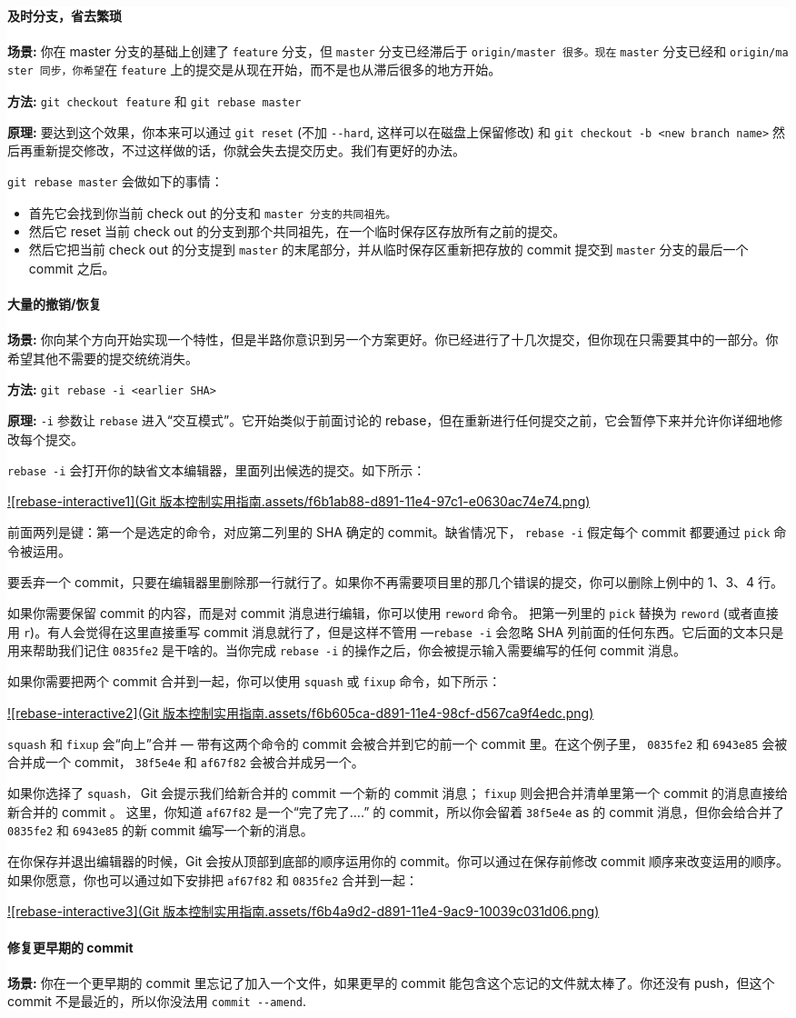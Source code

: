 #### 及时分支，省去繁琐

**场景:** 你在 master 分支的基础上创建了 `feature` 分支，但 `master` 分支已经滞后于 `origin/master 很多。现在` `master` 分支已经和 `origin/master 同步，你希望`在 `feature` 上的提交是从现在开始，而不是也从滞后很多的地方开始。

**方法:** `git checkout feature` 和 `git rebase master`

**原理:** 要达到这个效果，你本来可以通过 `git reset` (不加 `--hard`, 这样可以在磁盘上保留修改) 和 `git checkout -b <new branch name>` 然后再重新提交修改，不过这样做的话，你就会失去提交历史。我们有更好的办法。

`git rebase master` 会做如下的事情：

- 首先它会找到你当前 check out 的分支和 `master 分支的共同祖先。`
- 然后它 reset 当前 check out 的分支到那个共同祖先，在一个临时保存区存放所有之前的提交。
- 然后它把当前 check out 的分支提到 `master` 的末尾部分，并从临时保存区重新把存放的 commit 提交到 `master` 分支的最后一个 commit 之后。

#### 大量的撤销/恢复

**场景:** 你向某个方向开始实现一个特性，但是半路你意识到另一个方案更好。你已经进行了十几次提交，但你现在只需要其中的一部分。你希望其他不需要的提交统统消失。

**方法:** `git rebase -i <earlier SHA>`

**原理:** `-i` 参数让 `rebase` 进入“交互模式”。它开始类似于前面讨论的 rebase，但在重新进行任何提交之前，它会暂停下来并允许你详细地修改每个提交。

`rebase -i` 会打开你的缺省文本编辑器，里面列出候选的提交。如下所示：

[![rebase-interactive1](Git 版本控制实用指南.assets/f6b1ab88-d891-11e4-97c1-e0630ac74e74.png)](https://cloud.githubusercontent.com/assets/2077/6953863/f6b1ab88-d891-11e4-97c1-e0630ac74e74.png)

前面两列是键：第一个是选定的命令，对应第二列里的 SHA 确定的 commit。缺省情况下， `rebase -i` 假定每个 commit 都要通过 `pick` 命令被运用。

要丢弃一个 commit，只要在编辑器里删除那一行就行了。如果你不再需要项目里的那几个错误的提交，你可以删除上例中的 1、3、4 行。

如果你需要保留 commit 的内容，而是对 commit 消息进行编辑，你可以使用 `reword` 命令。 把第一列里的 `pick` 替换为 `reword` (或者直接用 `r`)。有人会觉得在这里直接重写 commit 消息就行了，但是这样不管用 —`rebase -i` 会忽略 SHA 列前面的任何东西。它后面的文本只是用来帮助我们记住 `0835fe2` 是干啥的。当你完成 `rebase -i` 的操作之后，你会被提示输入需要编写的任何 commit 消息。

如果你需要把两个 commit 合并到一起，你可以使用 `squash` 或 `fixup` 命令，如下所示：

[![rebase-interactive2](Git 版本控制实用指南.assets/f6b605ca-d891-11e4-98cf-d567ca9f4edc.png)](https://cloud.githubusercontent.com/assets/2077/6953865/f6b605ca-d891-11e4-98cf-d567ca9f4edc.png)

`squash` 和 `fixup` 会“向上”合并 — 带有这两个命令的 commit 会被合并到它的前一个 commit 里。在这个例子里， `0835fe2` 和 `6943e85` 会被合并成一个 commit， `38f5e4e` 和 `af67f82` 会被合并成另一个。

如果你选择了 `squash，` Git 会提示我们给新合并的 commit 一个新的 commit 消息； `fixup` 则会把合并清单里第一个 commit 的消息直接给新合并的 commit 。 这里，你知道 `af67f82` 是一个“完了完了….” 的 commit，所以你会留着 `38f5e4e` as 的 commit 消息，但你会给合并了 `0835fe2` 和 `6943e85` 的新 commit 编写一个新的消息。

在你保存并退出编辑器的时候，Git 会按从顶部到底部的顺序运用你的 commit。你可以通过在保存前修改 commit 顺序来改变运用的顺序。如果你愿意，你也可以通过如下安排把 `af67f82` 和 `0835fe2` 合并到一起：

[![rebase-interactive3](Git 版本控制实用指南.assets/f6b4a9d2-d891-11e4-9ac9-10039c031d06.png)](https://cloud.githubusercontent.com/assets/2077/6953864/f6b4a9d2-d891-11e4-9ac9-10039c031d06.png)

#### 修复更早期的 commit

**场景:** 你在一个更早期的 commit 里忘记了加入一个文件，如果更早的 commit 能包含这个忘记的文件就太棒了。你还没有 push，但这个 commit 不是最近的，所以你没法用 `commit --amend`.
